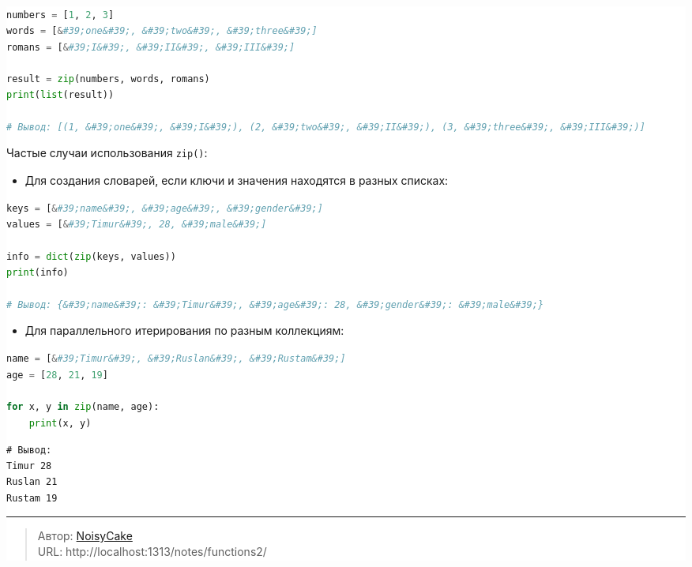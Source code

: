 
```py
numbers = [1, 2, 3]
words = [&#39;one&#39;, &#39;two&#39;, &#39;three&#39;]
romans = [&#39;I&#39;, &#39;II&#39;, &#39;III&#39;]

result = zip(numbers, words, romans)
print(list(result))

# Вывод: [(1, &#39;one&#39;, &#39;I&#39;), (2, &#39;two&#39;, &#39;II&#39;), (3, &#39;three&#39;, &#39;III&#39;)]
```

Частые случаи использования `zip()`:
* Для создания словарей, если ключи и значения находятся в разных списках:
```py
keys = [&#39;name&#39;, &#39;age&#39;, &#39;gender&#39;]
values = [&#39;Timur&#39;, 28, &#39;male&#39;]

info = dict(zip(keys, values))
print(info)

# Вывод: {&#39;name&#39;: &#39;Timur&#39;, &#39;age&#39;: 28, &#39;gender&#39;: &#39;male&#39;}
```

* Для параллельного итерирования по разным коллекциям:
```py
name = [&#39;Timur&#39;, &#39;Ruslan&#39;, &#39;Rustam&#39;]
age = [28, 21, 19]

for x, y in zip(name, age):
    print(x, y)
```

```
# Вывод:
Timur 28
Ruslan 21
Rustam 19
```


---

> Автор: [NoisyCake](https://t.me/noisycake)  
> URL: http://localhost:1313/notes/functions2/  

